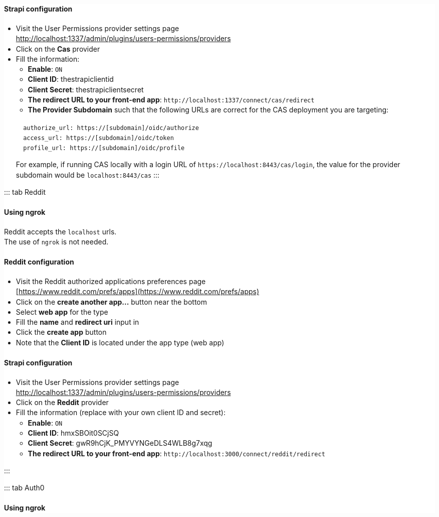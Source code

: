 #### Strapi configuration

- Visit the User Permissions provider settings page <br> [http://localhost:1337/admin/plugins/users-permissions/providers](http://localhost:1337/admin/plugins/users-permissions/providers)
- Click on the **Cas** provider
- Fill the information:
  - **Enable**: `ON`
  - **Client ID**: thestrapiclientid
  - **Client Secret**: thestrapiclientsecret
  - **The redirect URL to your front-end app**: `http://localhost:1337/connect/cas/redirect`
  - **The Provider Subdomain** such that the following URLs are correct for the CAS deployment you are targeting:
  ```
    authorize_url: https://[subdomain]/oidc/authorize
    access_url: https://[subdomain]/oidc/token
    profile_url: https://[subdomain]/oidc/profile
  ```
  For example, if running CAS locally with a login URL of `https://localhost:8443/cas/login`, the value for the provider subdomain would be `localhost:8443/cas`
  :::

::: tab Reddit

#### Using ngrok

Reddit accepts the `localhost` urls. <br>
The use of `ngrok` is not needed.

#### Reddit configuration

- Visit the Reddit authorized applications preferences page <br> [https://www.reddit.com/prefs/apps](https://www.reddit.com/prefs/apps)
- Click on the **create another app...** button near the bottom
- Select **web app** for the type
- Fill the **name** and **redirect uri** input in
- Click the **create app** button
- Note that the **Client ID** is located under the app type (web app)

#### Strapi configuration

- Visit the User Permissions provider settings page <br> [http://localhost:1337/admin/plugins/users-permissions/providers](http://localhost:1337/admin/plugins/users-permissions/providers)
- Click on the **Reddit** provider
- Fill the information (replace with your own client ID and secret):
  - **Enable**: `ON`
  - **Client ID**: hmxSBOit0SCjSQ
  - **Client Secret**: gwR9hCjK_PMYVYNGeDLS4WLB8g7xqg
  - **The redirect URL to your front-end app**: `http://localhost:3000/connect/reddit/redirect`

:::

::: tab Auth0

#### Using ngrok
